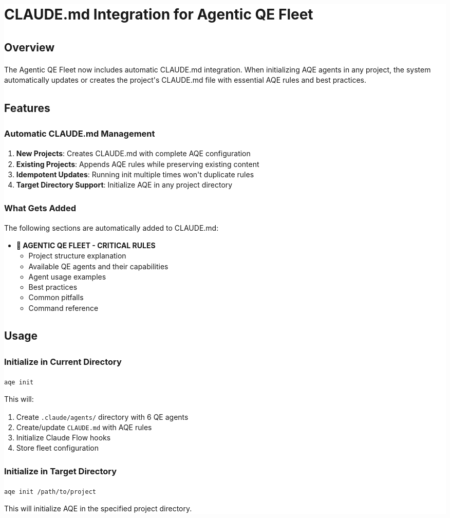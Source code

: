 # CLAUDE.md Integration for Agentic QE Fleet

## Overview

The Agentic QE Fleet now includes automatic CLAUDE.md integration. When initializing AQE agents in any project, the system automatically updates or creates the project's CLAUDE.md file with essential AQE rules and best practices.

## Features

### Automatic CLAUDE.md Management

1. **New Projects**: Creates CLAUDE.md with complete AQE configuration
2. **Existing Projects**: Appends AQE rules while preserving existing content
3. **Idempotent Updates**: Running init multiple times won't duplicate rules
4. **Target Directory Support**: Initialize AQE in any project directory

### What Gets Added

The following sections are automatically added to CLAUDE.md:

- **🚀 AGENTIC QE FLEET - CRITICAL RULES**
  - Project structure explanation
  - Available QE agents and their capabilities
  - Agent usage examples
  - Best practices
  - Common pitfalls
  - Command reference

## Usage

### Initialize in Current Directory

```bash
aqe init
```

This will:
1. Create `.claude/agents/` directory with 6 QE agents
2. Create/update `CLAUDE.md` with AQE rules
3. Initialize Claude Flow hooks
4. Store fleet configuration

### Initialize in Target Directory

```bash
aqe init /path/to/project
```

This will initialize AQE in the specified project directory.
